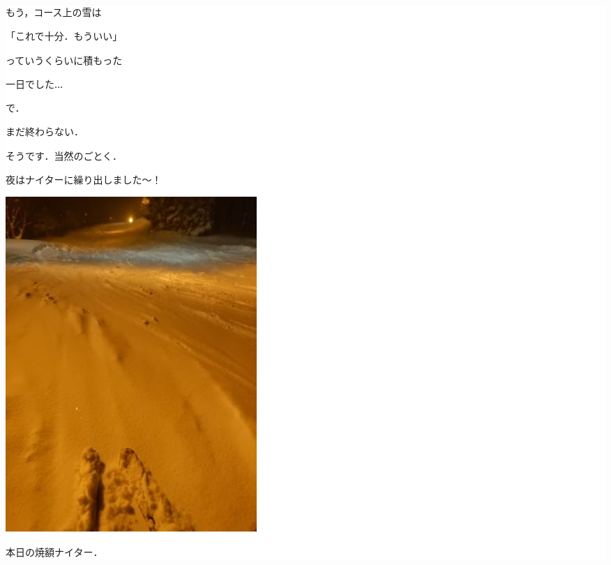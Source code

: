 


もう，コース上の雪は


「これで十分．もういい」


っていうくらいに積もった


一日でした…





で．


まだ終わらない．


そうです．当然のごとく．


夜はナイターに繰り出しました～！




![9baf59e75431d9d0f35fac0e636c7b68.jpg](images/9baf59e75431d9d0f35fac0e636c7b68.jpg)




本日の焼額ナイター．

